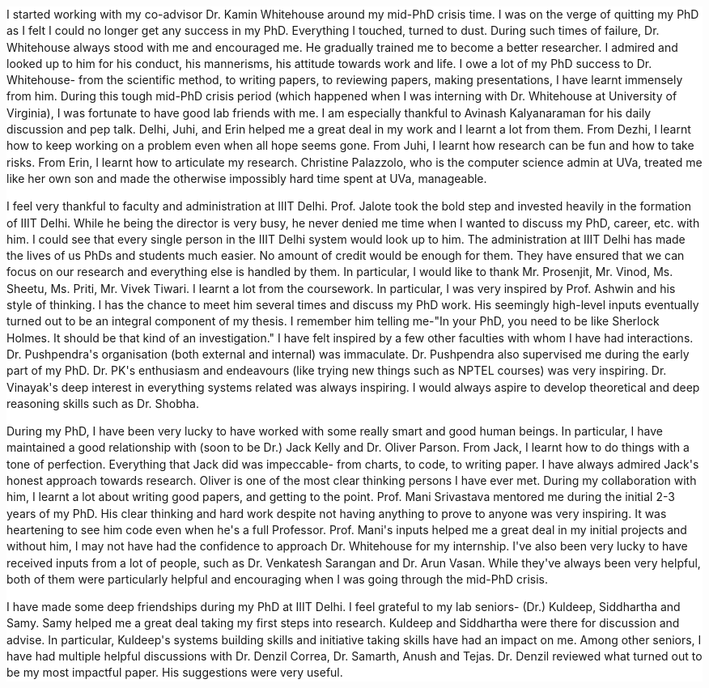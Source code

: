 I started working with my co-advisor Dr. Kamin Whitehouse around my mid-PhD crisis time. I was on the verge of quitting my PhD as I felt I could no longer get any success in my PhD. Everything I touched, turned to dust. During such times of failure, Dr. Whitehouse always stood with me and encouraged me. He gradually trained me to become a better researcher. I admired and looked up to him for his conduct, his mannerisms, his attitude towards work and life. I owe a lot of my PhD success to Dr. Whitehouse- from the scientific method, to writing papers, to reviewing papers, making presentations, I have learnt immensely from him. During this tough mid-PhD crisis period (which happened when I was interning with Dr. Whitehouse at University of Virginia), I was fortunate to have good lab friends with me. I am especially thankful to Avinash Kalyanaraman for his daily discussion and pep talk. Delhi, Juhi, and Erin helped me a great deal in my work and I learnt a lot from them. From Dezhi, I learnt how to keep working on a problem even when all hope seems gone. From Juhi, I learnt how research can be fun and how to take risks. From Erin, I learnt how to articulate my research. Christine Palazzolo, who is the computer science admin at UVa, treated me like her own son and made the otherwise impossibly hard time spent at UVa, manageable. 

I feel very thankful to faculty and administration at IIIT Delhi. Prof. Jalote took the bold step and invested heavily in the formation of IIIT Delhi. While he being the director is very busy, he never denied me time when I wanted to discuss my PhD, career, etc. with him. I could see that every single person in the IIIT Delhi system would look up to him. The administration at IIIT Delhi has made the lives of us PhDs and students much easier. No amount of credit would be enough for them. They have ensured that we can focus on our research and everything else is handled by them. In particular, I would like to thank Mr. Prosenjit, Mr. Vinod, Ms. Sheetu, Ms. Priti, Mr. Vivek Tiwari. I learnt a lot from the coursework. In particular, I was very inspired by Prof. Ashwin and his style of thinking. I has the chance to meet him several times and discuss my PhD work. His seemingly high-level inputs eventually turned out to be an integral component of my thesis. I remember him telling me-"In your PhD, you need to be like Sherlock Holmes. It should be that kind of an investigation." I have felt inspired by a few other faculties with whom I have had interactions. Dr. Pushpendra's organisation (both external and internal) was immaculate. Dr. Pushpendra also supervised me during the early part of my PhD. Dr. PK's enthusiasm and endeavours (like trying new things such as NPTEL courses) was very inspiring. Dr. Vinayak's deep interest in everything systems related was always inspiring. I would always aspire to develop theoretical and deep reasoning skills such as Dr. Shobha.

During my PhD, I have been very lucky to have worked with some really smart and good human beings. In particular, I have maintained a good relationship with (soon to be Dr.) Jack Kelly and Dr. Oliver Parson. From Jack, I learnt how to do things with a tone of perfection. Everything that Jack did was impeccable- from charts, to code, to writing paper. I have always admired Jack's honest approach towards research. Oliver is one of the most clear thinking persons I have ever met. During my collaboration with him, I learnt a lot about writing good papers, and getting to the point. Prof. Mani Srivastava mentored me during the initial 2-3 years of my PhD. His clear thinking and hard work despite not having anything to prove to anyone was very inspiring. It was heartening to see him code even when he's a full Professor. Prof. Mani's inputs helped me a great deal in my initial projects and without him, I may not have had the confidence to approach Dr. Whitehouse for my internship. I've also been very lucky to have received inputs from a lot of people, such as Dr. Venkatesh Sarangan and Dr. Arun Vasan. While they've always been very helpful, both of them were particularly helpful and encouraging when I was going through the mid-PhD crisis. 

I have made some deep friendships during my PhD at IIIT Delhi. I feel grateful to my lab seniors- (Dr.) Kuldeep, Siddhartha and Samy. Samy helped me a great deal taking my first steps into research. Kuldeep and Siddhartha were there for discussion and advise. In particular, Kuldeep's systems building skills and initiative taking skills have had an impact on me. Among other seniors, I have had multiple helpful discussions with Dr. Denzil Correa, Dr. Samarth, Anush and Tejas. Dr. Denzil reviewed what turned out to be my most impactful paper. His suggestions were very useful.
